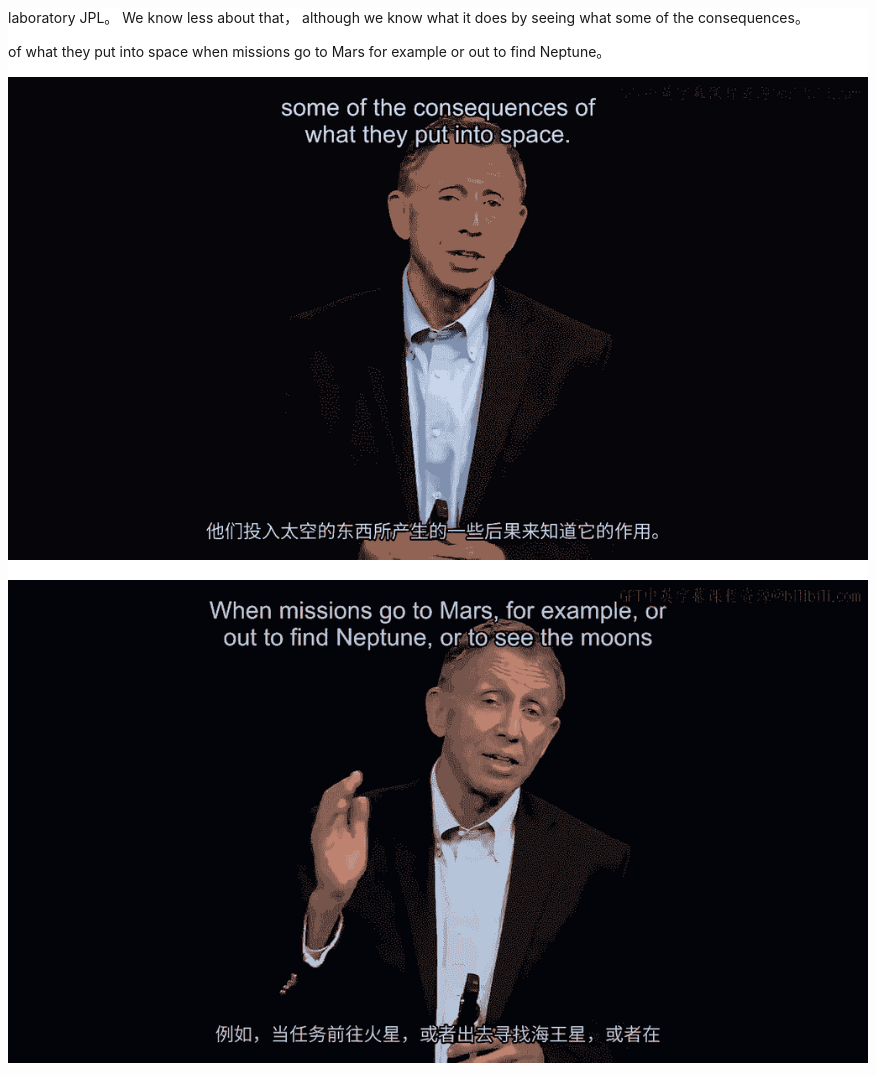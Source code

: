  laboratory JPL。 We know less about that， although we know what it does by seeing what some of the consequences。

 of what they put into space when missions go to Mars for example or out to find Neptune。



![](img/8779384c0a7740033e9fa5a6eee73110_20.png)

![](img/8779384c0a7740033e9fa5a6eee73110_21.png)
